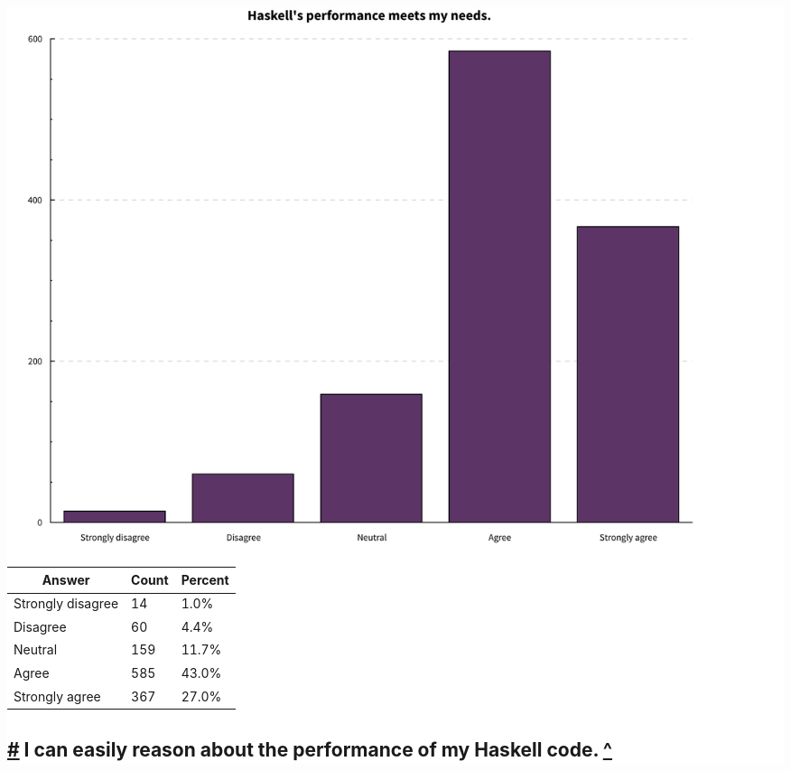 <a href='/static/images/2018/11/18/question-084.svg'><img src='/static/images/2018/11/18/question-084.svg' alt='' width='800.0' height='600.0'></a>
<table>
<thead>
<tr><th>Answer</th><th>Count</th><th>Percent</th></tr></thead>
<tbody>
<tr><td>Strongly disagree</td><td>14</td><td>1.0%</td></tr>
<tr><td>Disagree</td><td>60</td><td>4.4%</td></tr>
<tr><td>Neutral</td><td>159</td><td>11.7%</td></tr>
<tr><td>Agree</td><td>585</td><td>43.0%</td></tr>
<tr><td>Strongly agree</td><td>367</td><td>27.0%</td></tr>
</tbody>
</table>

<h2 id='question-085'><a href='#question-085'>#</a> I can easily reason about the performance of my Haskell code. <a href='#'>^</a></h2>